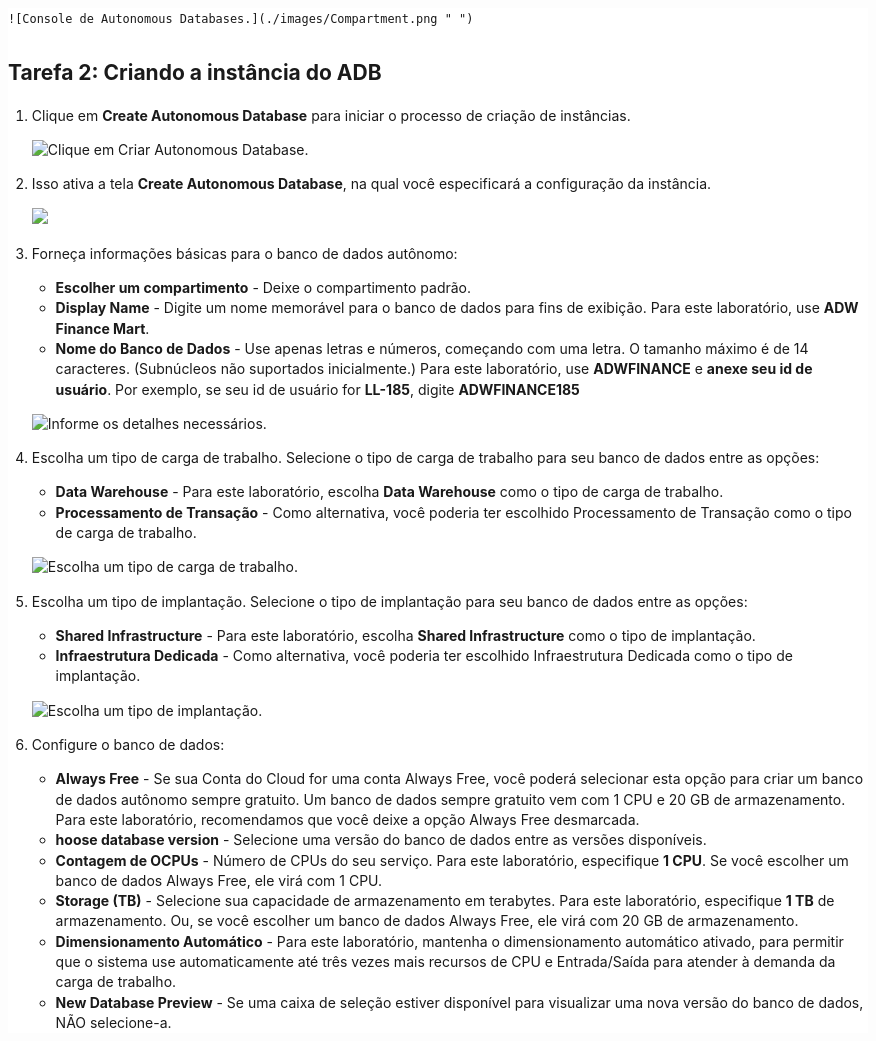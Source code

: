     ![Console de Autonomous Databases.](./images/Compartment.png " ")
    

## Tarefa 2: Criando a instância do ADB

1.  Clique em **Create Autonomous Database** para iniciar o processo de criação de instâncias.
    
    ![Clique em Criar Autonomous Database.](./images/Picture100-23.png " ")
    
2.  Isso ativa a tela **Create Autonomous Database**, na qual você especificará a configuração da instância.
    
    ![](./images/create-adb-screen-livelabs-default.png " ")
    
3.  Forneça informações básicas para o banco de dados autônomo:
    
    *   **Escolher um compartimento** - Deixe o compartimento padrão.
    *   **Display Name** - Digite um nome memorável para o banco de dados para fins de exibição. Para este laboratório, use **ADW Finance Mart**.
    *   **Nome do Banco de Dados** - Use apenas letras e números, começando com uma letra. O tamanho máximo é de 14 caracteres. (Subnúcleos não suportados inicialmente.) Para este laboratório, use **ADWFINANCE** e **anexe seu id de usuário**. Por exemplo, se seu id de usuário for **LL-185**, digite **ADWFINANCE185**
    
    ![Informe os detalhes necessários.](./images/Picture100-26-livelabs.png " ")
    
4.  Escolha um tipo de carga de trabalho. Selecione o tipo de carga de trabalho para seu banco de dados entre as opções:
    
    *   **Data Warehouse** - Para este laboratório, escolha **Data Warehouse** como o tipo de carga de trabalho.
    *   **Processamento de Transação** - Como alternativa, você poderia ter escolhido Processamento de Transação como o tipo de carga de trabalho.
    
    ![Escolha um tipo de carga de trabalho.](./images/Picture100-26b.png " ")
    
5.  Escolha um tipo de implantação. Selecione o tipo de implantação para seu banco de dados entre as opções:
    
    *   **Shared Infrastructure** - Para este laboratório, escolha **Shared Infrastructure** como o tipo de implantação.
    *   **Infraestrutura Dedicada** - Como alternativa, você poderia ter escolhido Infraestrutura Dedicada como o tipo de implantação.
    
    ![Escolha um tipo de implantação.](./images/Picture100-26_deployment_type.png " ")
    
6.  Configure o banco de dados:
    
    *   **Always Free** - Se sua Conta do Cloud for uma conta Always Free, você poderá selecionar esta opção para criar um banco de dados autônomo sempre gratuito. Um banco de dados sempre gratuito vem com 1 CPU e 20 GB de armazenamento. Para este laboratório, recomendamos que você deixe a opção Always Free desmarcada.
    *   **hoose database version** - Selecione uma versão do banco de dados entre as versões disponíveis.
    *   **Contagem de OCPUs** - Número de CPUs do seu serviço. Para este laboratório, especifique **1 CPU**. Se você escolher um banco de dados Always Free, ele virá com 1 CPU.
    *   **Storage (TB)** - Selecione sua capacidade de armazenamento em terabytes. Para este laboratório, especifique **1 TB** de armazenamento. Ou, se você escolher um banco de dados Always Free, ele virá com 20 GB de armazenamento.
    *   **Dimensionamento Automático** - Para este laboratório, mantenha o dimensionamento automático ativado, para permitir que o sistema use automaticamente até três vezes mais recursos de CPU e Entrada/Saída para atender à demanda da carga de trabalho.
    *   **New Database Preview** - Se uma caixa de seleção estiver disponível para visualizar uma nova versão do banco de dados, NÃO selecione-a.
    